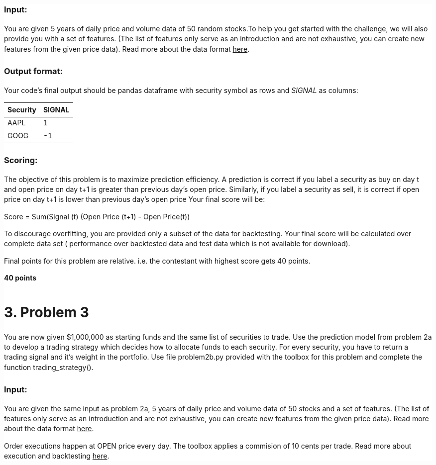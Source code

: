 ### Input: 
You are given 5 years of daily price and volume data of 50 random stocks.To help you get started with the challenge, we will also provide you with a set of features. (The list of features only serve as an introduction and are not exhaustive, you can create new features from the given price data). Read more about the data format [here](https://github.com/Auquan/quant-quest-toolbox#4-data-format).

### Output format:
Your code’s final output should be pandas dataframe with security symbol as rows and *SIGNAL* as columns:

| Security | SIGNAL | 
| --------- | ------------- |
|AAPL | 1   |      
|GOOG | -1 |    

### Scoring:
The objective of this problem is to maximize prediction efficiency.  A prediction is correct if you label a security as buy on day t and open price on day t+1 is greater than previous day’s open price. Similarly, if you label a security as sell, it is correct if open price on day t+1 is lower than previous day’s open price
Your final score will be:

Score = Sum(Signal (t) (Open Price (t+1) - Open Price(t))


To discourage overfitting, you are provided only a subset of the data for backtesting.  Your final score will be calculated over complete data set ( performance over backtested data and test data which is not available for download).

Final points for this problem are relative. i.e. the contestant with highest score gets 40 points. 

**40 points**

# 3. Problem 3
You are now given $1,000,000 as starting funds and the same list of securities to trade. Use the prediction model from problem 2a  to develop a trading strategy which decides how to allocate funds to each security. For every security, you have to return a trading signal and it’s weight in the portfolio.
Use file problem2b.py provided with the toolbox for this problem and complete the function trading_strategy().

### Input:
You are given the same input as problem 2a,  5 years of daily price and volume data of 50 stocks and a set of features. (The list of features only serve as an introduction and are not exhaustive, you can create new features from the given price data). Read more about the data format [here](https://github.com/Auquan/quant-quest-toolbox#4-data-format).

Order executions happen at OPEN price every day. The toolbox applies a commision of 10 cents per trade. Read more about execution and backtesting [here](https://github.com/Auquan/quant-quest-toolbox#5-execution).
